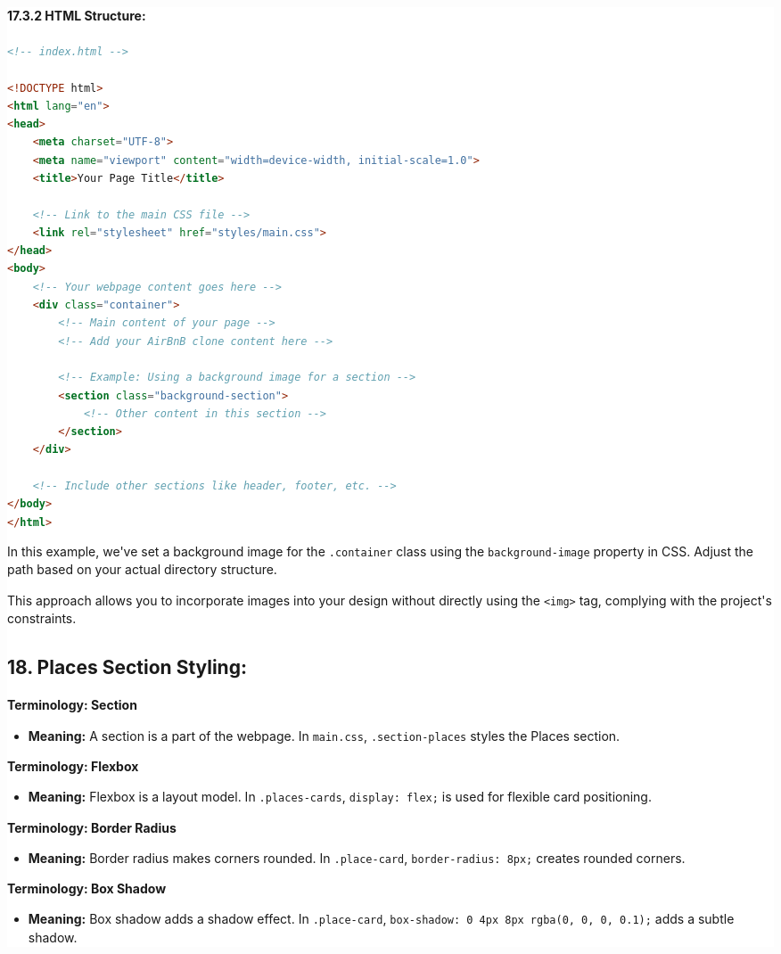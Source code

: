 #### 17.3.2 HTML Structure:

```html
<!-- index.html -->

<!DOCTYPE html>
<html lang="en">
<head>
    <meta charset="UTF-8">
    <meta name="viewport" content="width=device-width, initial-scale=1.0">
    <title>Your Page Title</title>
    
    <!-- Link to the main CSS file -->
    <link rel="stylesheet" href="styles/main.css">
</head>
<body>
    <!-- Your webpage content goes here -->
    <div class="container">
        <!-- Main content of your page -->
        <!-- Add your AirBnB clone content here -->

        <!-- Example: Using a background image for a section -->
        <section class="background-section">
            <!-- Other content in this section -->
        </section>
    </div>

    <!-- Include other sections like header, footer, etc. -->
</body>
</html>
```

In this example, we've set a background image for the `.container` class using the `background-image` property in CSS. Adjust the path based on your actual directory structure.

This approach allows you to incorporate images into your design without directly using the `<img>` tag, complying with the project's constraints.

## 18. Places Section Styling:

**Terminology: Section**
- **Meaning:** A section is a part of the webpage. In `main.css`, `.section-places` styles the Places section.

**Terminology: Flexbox**
- **Meaning:** Flexbox is a layout model. In `.places-cards`, `display: flex;` is used for flexible card positioning.

**Terminology: Border Radius**
- **Meaning:** Border radius makes corners rounded. In `.place-card`, `border-radius: 8px;` creates rounded corners.

**Terminology: Box Shadow**
- **Meaning:** Box shadow adds a shadow effect. In `.place-card`, `box-shadow: 0 4px 8px rgba(0, 0, 0, 0.1);` adds a subtle shadow.

